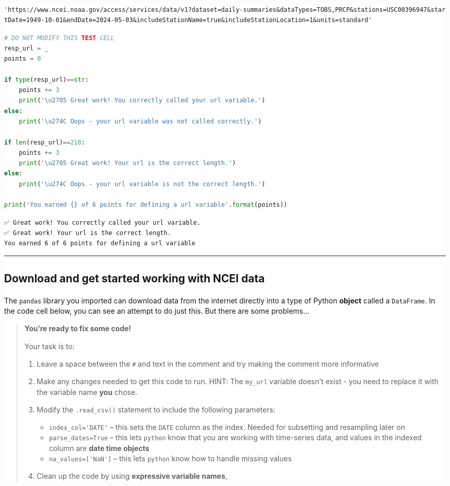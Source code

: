 


    'https://www.ncei.noaa.gov/access/services/data/v1?dataset=daily-summaries&dataTypes=TOBS,PRCP&stations=USC00396947&startDate=1949-10-01&endDate=2024-05-03&includeStationName=true&includeStationLocation=1&units=standard'




```python
# DO NOT MODIFY THIS TEST CELL
resp_url = _
points = 0

if type(resp_url)==str:
    points += 3
    print('\u2705 Great work! You correctly called your url variable.')
else:
    print('\u274C Oops - your url variable was not called correctly.')

if len(resp_url)==218:
    points += 3
    print('\u2705 Great work! Your url is the correct length.')
else:
    print('\u274C Oops - your url variable is not the correct length.')

print('You earned {} of 6 points for defining a url variable'.format(points))
```

    ✅ Great work! You correctly called your url variable.
    ✅ Great work! Your url is the correct length.
    You earned 6 of 6 points for defining a url variable


------------------------------------------------------------------------

## **Download and get started working with NCEI data**

The `pandas` library you imported can download data from the internet
directly into a type of Python **object** called a `DataFrame`. In the
code cell below, you can see an attempt to do just this. But there are
some problems…

> **<i class="fa fa-solid fa-keyboard fa-large" aria-label="keyboard"></i>
> You’re ready to fix some code!**
>
> Your task is to:
>
> 1.  Leave a space between the `#` and text in the comment and try
>     making the comment more informative
>
> 2.  Make any changes needed to get this code to run. HINT: The
>     `my_url` variable doesn’t exist - you need to replace it with the
>     variable name **you** chose.
>
> 3.  Modify the `.read_csv()` statement to include the following
>     parameters:
>
>     -   `index_col='DATE'` – this sets the `DATE` column as the index.
>         Needed for subsetting and resampling later on
>     -   `parse_dates=True` – this lets `python` know that you are
>         working with time-series data, and values in the indexed
>         column are **date time objects**
>     -   `na_values=['NaN']` – this lets `python` know how to handle
>         missing values
>
> 4.  Clean up the code by using **expressive variable names**,